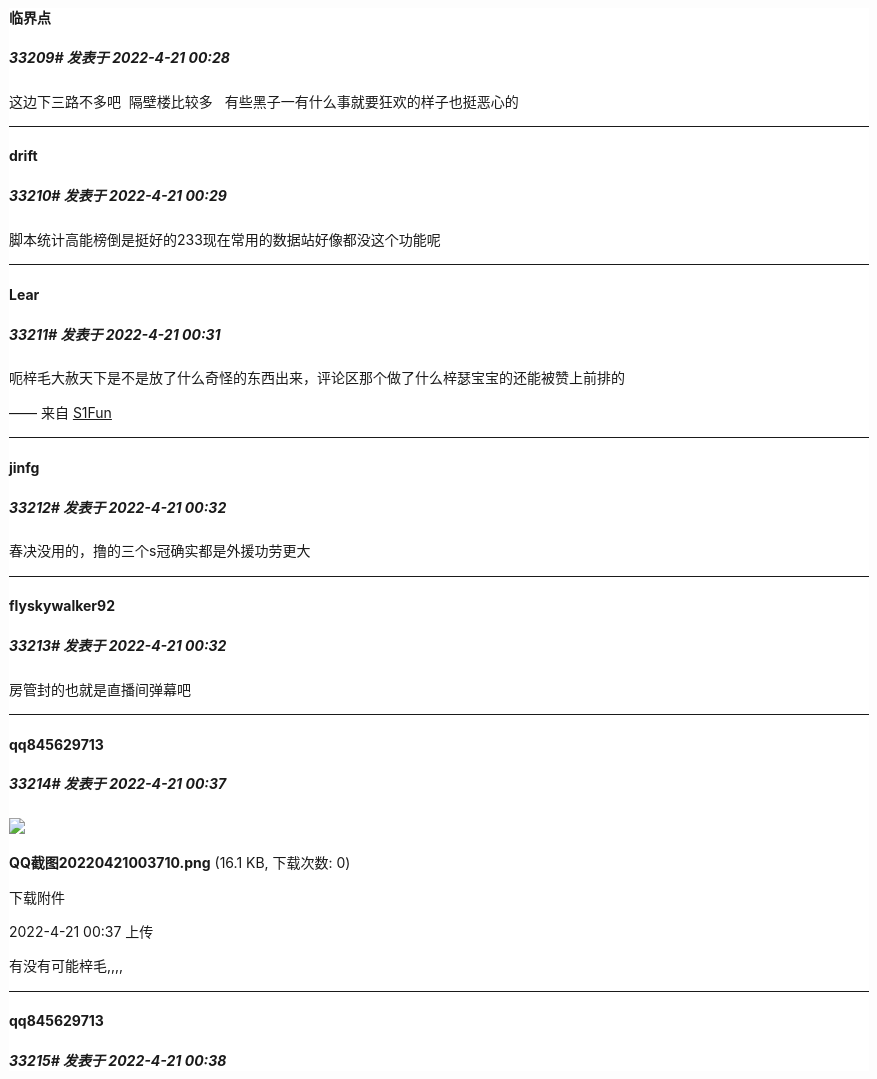 ####  临界点  
##### 33209#       发表于 2022-4-21 00:28

这边下三路不多吧  隔壁楼比较多   有些黑子一有什么事就要狂欢的样子也挺恶心的

*****

####  drift  
##### 33210#       发表于 2022-4-21 00:29

脚本统计高能榜倒是挺好的233现在常用的数据站好像都没这个功能呢



*****

####  Lear  
##### 33211#       发表于 2022-4-21 00:31

呃梓毛大赦天下是不是放了什么奇怪的东西出来，评论区那个做了什么梓瑟宝宝的还能被赞上前排的

—— 来自 [S1Fun](https://s1fun.koalcat.com)

*****

####  jinfg  
##### 33212#       发表于 2022-4-21 00:32

春决没用的，撸的三个s冠确实都是外援功劳更大

*****

####  flyskywalker92  
##### 33213#       发表于 2022-4-21 00:32

房管封的也就是直播间弹幕吧

*****

####  qq845629713  
##### 33214#       发表于 2022-4-21 00:37

<img src="https://img.saraba1st.com/forum/202204/21/003718je3iyggegfbyjcvf.png" referrerpolicy="no-referrer">

<strong>QQ截图20220421003710.png</strong> (16.1 KB, 下载次数: 0)

下载附件

2022-4-21 00:37 上传

有没有可能梓毛,,,,

*****

####  qq845629713  
##### 33215#       发表于 2022-4-21 00:38
